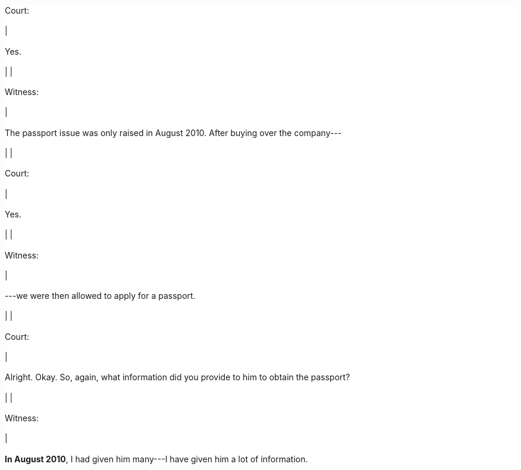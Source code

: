 Court:

 | 

Yes.

 |
| 

Witness:

 | 

The passport issue was only raised in August 2010. After buying over the company---

 |
| 

Court:

 | 

Yes.

 |
| 

Witness:

 | 

\---we were then allowed to apply for a passport.

 |
| 

Court:

 | 

Alright. Okay. So, again, what information did you provide to him to obtain the passport?

 |
| 

Witness:

 | 

**In August 2010**, I had given him many---I have given him a lot of information.
